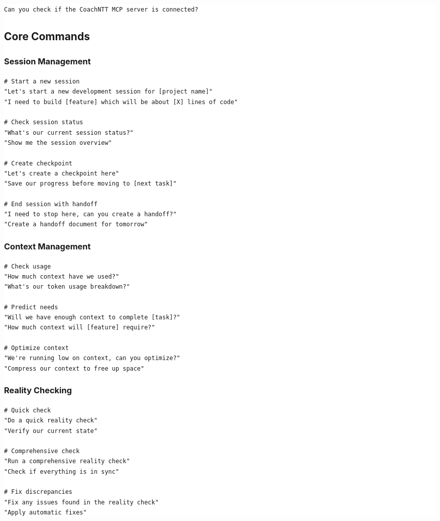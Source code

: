```
Can you check if the CoachNTT MCP server is connected?
```

## Core Commands

### Session Management

```
# Start a new session
"Let's start a new development session for [project name]"
"I need to build [feature] which will be about [X] lines of code"

# Check session status
"What's our current session status?"
"Show me the session overview"

# Create checkpoint
"Let's create a checkpoint here"
"Save our progress before moving to [next task]"

# End session with handoff
"I need to stop here, can you create a handoff?"
"Create a handoff document for tomorrow"
```

### Context Management

```
# Check usage
"How much context have we used?"
"What's our token usage breakdown?"

# Predict needs
"Will we have enough context to complete [task]?"
"How much context will [feature] require?"

# Optimize context
"We're running low on context, can you optimize?"
"Compress our context to free up space"
```

### Reality Checking

```
# Quick check
"Do a quick reality check"
"Verify our current state"

# Comprehensive check
"Run a comprehensive reality check"
"Check if everything is in sync"

# Fix discrepancies
"Fix any issues found in the reality check"
"Apply automatic fixes"
```
